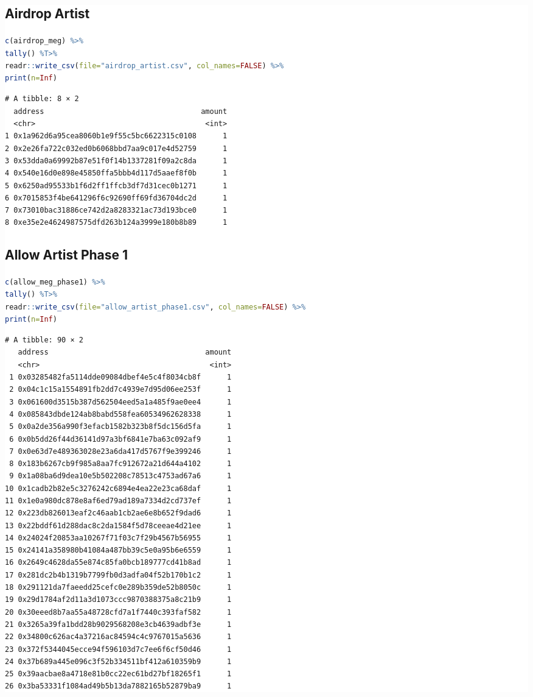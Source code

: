 ``` r
```

## Airdrop Artist

``` r
c(airdrop_meg) %>%
tally() %T>%
readr::write_csv(file="airdrop_artist.csv", col_names=FALSE) %>%
print(n=Inf)
```

    # A tibble: 8 × 2
      address                                    amount
      <chr>                                       <int>
    1 0x1a962d6a95cea8060b1e9f55c5bc6622315c0108      1
    2 0x2e26fa722c032ed0b6068bbd7aa9c017e4d52759      1
    3 0x53dda0a69992b87e51f0f14b1337281f09a2c8da      1
    4 0x540e16d0e898e45850ffa5bbb4d117d5aaef8f0b      1
    5 0x6250ad95533b1f6d2ff1ffcb3df7d31cec0b1271      1
    6 0x7015853f4be641296f6c92690ff69fd36704dc2d      1
    7 0x73010bac31886ce742d2a8283321ac73d193bce0      1
    8 0xe35e2e4624987575dfd263b124a3999e180b8b89      1

## Allow Artist Phase 1

``` r
c(allow_meg_phase1) %>%
tally() %T>%
readr::write_csv(file="allow_artist_phase1.csv", col_names=FALSE) %>%
print(n=Inf)
```

    # A tibble: 90 × 2
       address                                    amount
       <chr>                                       <int>
     1 0x03285482fa5114dde09084dbef4e5c4f8034cb8f      1
     2 0x04c1c15a1554891fb2dd7c4939e7d95d06ee253f      1
     3 0x061600d3515b387d562504eed5a1a485f9ae0ee4      1
     4 0x085843dbde124ab8babd558fea60534962628338      1
     5 0x0a2de356a990f3efacb1582b323b8f5dc156d5fa      1
     6 0x0b5dd26f44d36141d97a3bf6841e7ba63c092af9      1
     7 0x0e63d7e489363028e23a6da417d5767f9e399246      1
     8 0x183b6267cb9f985a8aa7fc912672a21d644a4102      1
     9 0x1a08ba6d9dea10e5b502208c78513c4753ad67a6      1
    10 0x1cadb2b82e5c3276242c6894e4ea22e23ca68daf      1
    11 0x1e0a980dc878e8af6ed79ad189a7334d2cd737ef      1
    12 0x223db826013eaf2c46aab1cb2ae6e8b652f9dad6      1
    13 0x22bddf61d288dac8c2da1584f5d78ceeae4d21ee      1
    14 0x24024f20853aa10267f71f03c7f29b4567b56955      1
    15 0x24141a358980b41084a487bb39c5e0a95b6e6559      1
    16 0x2649c4628da55e874c85fa0bcb189777cd41b8ad      1
    17 0x281dc2b4b1319b7799fb0d3adfa04f52b170b1c2      1
    18 0x291121da7faeedd25cefc0e289b359de52b8050c      1
    19 0x29d1784af2d11a3d1073ccc9870388375a8c21b9      1
    20 0x30eeed8b7aa55a48728cfd7a1f7440c393faf582      1
    21 0x3265a39fa1bdd28b9029568208e3cb4639adbf3e      1
    22 0x34800c626ac4a37216ac84594c4c9767015a5636      1
    23 0x372f5344045ecce94f596103d7c7ee6f6cf50d46      1
    24 0x37b689a445e096c3f52b334511bf412a610359b9      1
    25 0x39aacbae8a4718e81b0cc22ec61bd27bf18265f1      1
    26 0x3ba53331f1084ad49b5b13da7882165b52879ba9      1